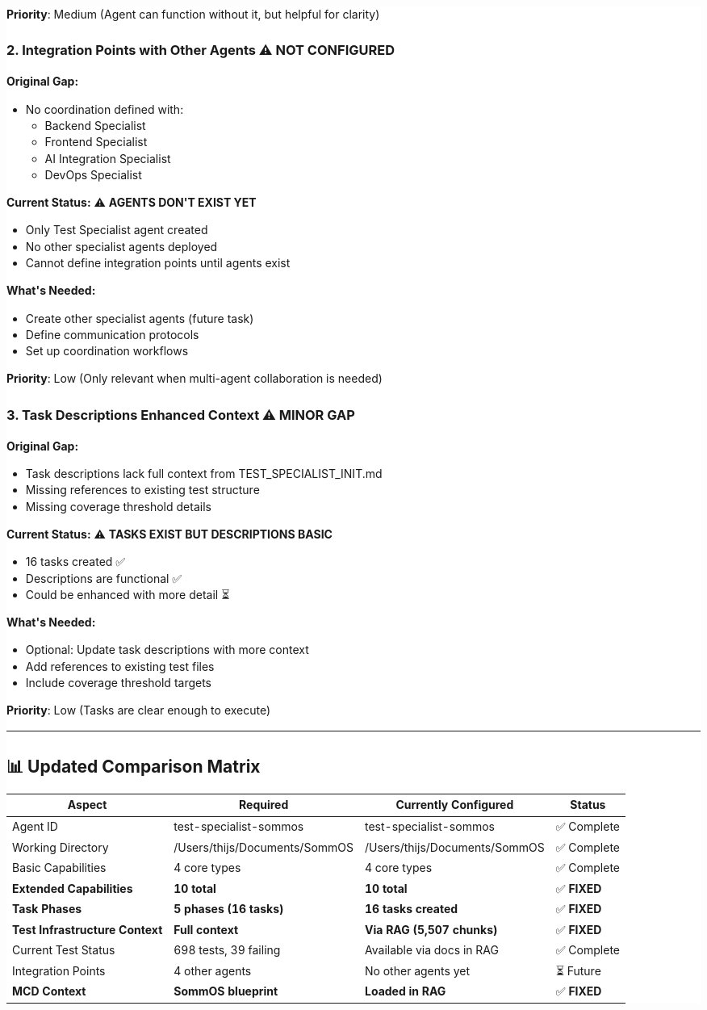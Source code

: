 ```markdown
```

**Priority**: Medium (Agent can function without it, but helpful for clarity)

### 2. Integration Points with Other Agents ⚠️ **NOT CONFIGURED**

**Original Gap:**
- No coordination defined with:
  - Backend Specialist
  - Frontend Specialist
  - AI Integration Specialist
  - DevOps Specialist

**Current Status:** ⚠️ **AGENTS DON'T EXIST YET**
- Only Test Specialist agent created
- No other specialist agents deployed
- Cannot define integration points until agents exist

**What's Needed:**
- Create other specialist agents (future task)
- Define communication protocols
- Set up coordination workflows

**Priority**: Low (Only relevant when multi-agent collaboration is needed)

### 3. Task Descriptions Enhanced Context ⚠️ **MINOR GAP**

**Original Gap:**
- Task descriptions lack full context from TEST_SPECIALIST_INIT.md
- Missing references to existing test structure
- Missing coverage threshold details

**Current Status:** ⚠️ **TASKS EXIST BUT DESCRIPTIONS BASIC**
- 16 tasks created ✅
- Descriptions are functional ✅
- Could be enhanced with more detail ⏳

**What's Needed:**
- Optional: Update task descriptions with more context
- Add references to existing test files
- Include coverage threshold targets

**Priority**: Low (Tasks are clear enough to execute)

---

## 📊 Updated Comparison Matrix

| Aspect | Required | Currently Configured | Status |
|--------|----------|---------------------|--------|
| Agent ID | test-specialist-sommos | test-specialist-sommos | ✅ Complete |
| Working Directory | /Users/thijs/Documents/SommOS | /Users/thijs/Documents/SommOS | ✅ Complete |
| Basic Capabilities | 4 core types | 4 core types | ✅ Complete |
| **Extended Capabilities** | **10 total** | **10 total** | ✅ **FIXED** |
| **Task Phases** | **5 phases (16 tasks)** | **16 tasks created** | ✅ **FIXED** |
| **Test Infrastructure Context** | **Full context** | **Via RAG (5,507 chunks)** | ✅ **FIXED** |
| Current Test Status | 698 tests, 39 failing | Available via docs in RAG | ✅ Complete |
| Integration Points | 4 other agents | No other agents yet | ⏳ Future |
| **MCD Context** | **SommOS blueprint** | **Loaded in RAG** | ✅ **FIXED** |